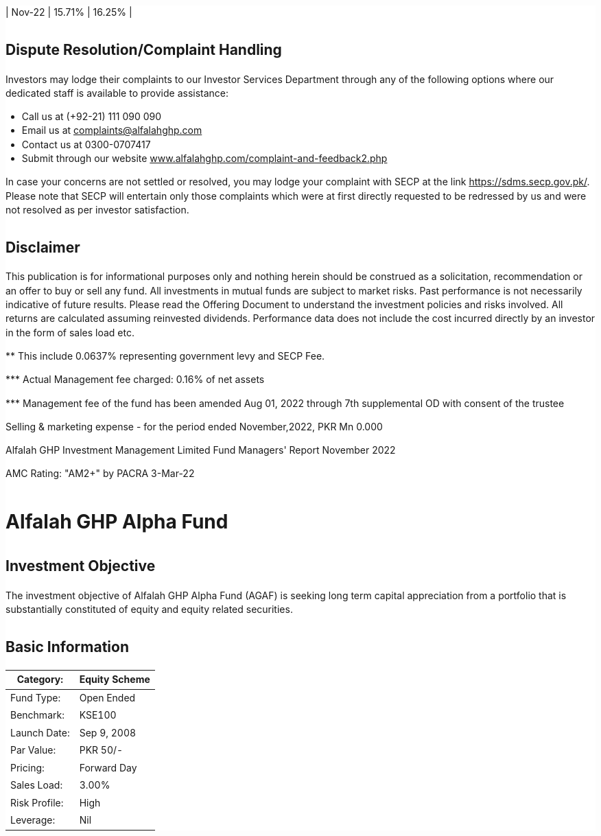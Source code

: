 | Nov-22 | 15.71%  | 16.25% |

## Dispute Resolution/Complaint Handling

Investors may lodge their complaints to our Investor Services Department through any of the following options where our dedicated staff is available to provide assistance:

- Call us at (+92-21) 111 090 090
- Email us at complaints@alfalahghp.com
- Contact us at 0300-0707417
- Submit through our website www.alfalahghp.com/complaint-and-feedback2.php

In case your concerns are not settled or resolved, you may lodge your complaint with SECP at the link https://sdms.secp.gov.pk/. Please note that SECP will entertain only those complaints which were at first directly requested to be redressed by us and were not resolved as per investor satisfaction.

## Disclaimer

This publication is for informational purposes only and nothing herein should be construed as a solicitation, recommendation or an offer to buy or sell any fund. All investments in mutual funds are subject to market risks. Past performance is not necessarily indicative of future results. Please read the Offering Document to understand the investment policies and risks involved. All returns are calculated assuming reinvested dividends. Performance data does not include the cost incurred directly by an investor in the form of sales load etc.

\*\* This include 0.0637% representing government levy and SECP Fee.

\*\*\* Actual Management fee charged: 0.16% of net assets

\*\*\* Management fee of the fund has been amended Aug 01, 2022 through 7th supplemental OD with consent of the trustee

Selling & marketing expense - for the period ended November,2022, PKR Mn 0.000

Alfalah GHP Investment Management Limited Fund Managers' Report November 2022

AMC Rating: "AM2+" by PACRA 3-Mar-22

# Alfalah GHP Alpha Fund

## Investment Objective

The investment objective of Alfalah GHP Alpha Fund (AGAF) is seeking long term capital appreciation from a portfolio that is substantially constituted of equity and equity related securities.

## Basic Information

| Category:     | Equity Scheme |
| ------------- | ------------- |
| Fund Type:    | Open Ended    |
| Benchmark:    | KSE100        |
| Launch Date:  | Sep 9, 2008   |
| Par Value:    | PKR 50/-      |
| Pricing:      | Forward Day   |
| Sales Load:   | 3.00%         |
| Risk Profile: | High          |
| Leverage:     | Nil           |
